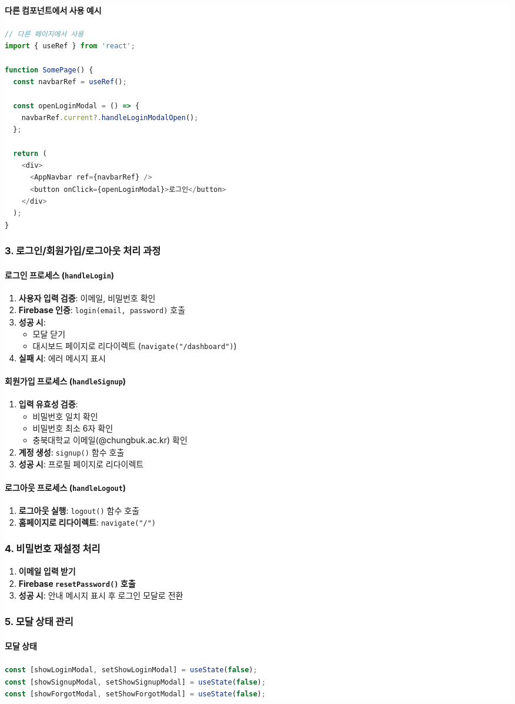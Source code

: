 #### 다른 컴포넌트에서 사용 예시
```javascript
// 다른 페이지에서 사용
import { useRef } from 'react';

function SomePage() {
  const navbarRef = useRef();
  
  const openLoginModal = () => {
    navbarRef.current?.handleLoginModalOpen();
  };
  
  return (
    <div>
      <AppNavbar ref={navbarRef} />
      <button onClick={openLoginModal}>로그인</button>
    </div>
  );
}
```

### 3. 로그인/회원가입/로그아웃 처리 과정

#### 로그인 프로세스 (`handleLogin`)
1. **사용자 입력 검증**: 이메일, 비밀번호 확인
2. **Firebase 인증**: `login(email, password)` 호출
3. **성공 시**: 
   - 모달 닫기
   - 대시보드 페이지로 리다이렉트 (`navigate("/dashboard")`)
4. **실패 시**: 에러 메시지 표시

#### 회원가입 프로세스 (`handleSignup`)
1. **입력 유효성 검증**:
   - 비밀번호 일치 확인
   - 비밀번호 최소 6자 확인
   - 충북대학교 이메일(@chungbuk.ac.kr) 확인
2. **계정 생성**: `signup()` 함수 호출
3. **성공 시**: 프로필 페이지로 리다이렉트

#### 로그아웃 프로세스 (`handleLogout`)
1. **로그아웃 실행**: `logout()` 함수 호출
2. **홈페이지로 리다이렉트**: `navigate("/")`

### 4. 비밀번호 재설정 처리
1. **이메일 입력 받기**
2. **Firebase `resetPassword()` 호출**
3. **성공 시**: 안내 메시지 표시 후 로그인 모달로 전환

### 5. 모달 상태 관리

#### 모달 상태
```javascript
const [showLoginModal, setShowLoginModal] = useState(false);
const [showSignupModal, setShowSignupModal] = useState(false);
const [showForgotModal, setShowForgotModal] = useState(false);
```
